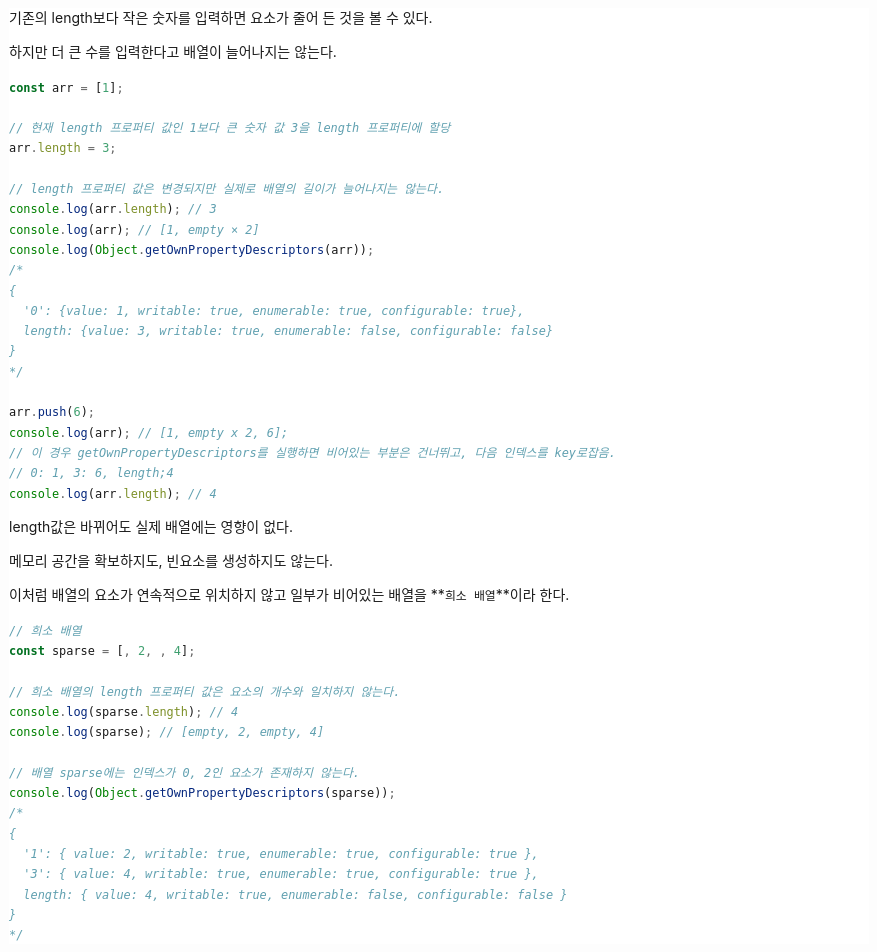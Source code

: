 

기존의 length보다 작은 숫자를 입력하면 요소가 줄어 든 것을 볼 수 있다.

하지만 더 큰 수를 입력한다고 배열이 늘어나지는 않는다.

```javascript
const arr = [1];

// 현재 length 프로퍼티 값인 1보다 큰 숫자 값 3을 length 프로퍼티에 할당
arr.length = 3;

// length 프로퍼티 값은 변경되지만 실제로 배열의 길이가 늘어나지는 않는다.
console.log(arr.length); // 3
console.log(arr); // [1, empty × 2]
console.log(Object.getOwnPropertyDescriptors(arr));
/*
{
  '0': {value: 1, writable: true, enumerable: true, configurable: true},
  length: {value: 3, writable: true, enumerable: false, configurable: false}
}
*/

arr.push(6);
console.log(arr); // [1, empty x 2, 6];
// 이 경우 getOwnPropertyDescriptors를 실행하면 비어있는 부분은 건너뛰고, 다음 인덱스를 key로잡음.
// 0: 1, 3: 6, length;4
console.log(arr.length); // 4
```

length값은 바뀌어도 실제 배열에는 영향이 없다.

메모리 공간을 확보하지도, 빈요소를 생성하지도 않는다.



이처럼 배열의 요소가 연속적으로 위치하지 않고 일부가 비어있는 배열을 **`희소 배열`**이라 한다.

```javascript
// 희소 배열
const sparse = [, 2, , 4];

// 희소 배열의 length 프로퍼티 값은 요소의 개수와 일치하지 않는다.
console.log(sparse.length); // 4
console.log(sparse); // [empty, 2, empty, 4]

// 배열 sparse에는 인덱스가 0, 2인 요소가 존재하지 않는다.
console.log(Object.getOwnPropertyDescriptors(sparse));
/*
{
  '1': { value: 2, writable: true, enumerable: true, configurable: true },
  '3': { value: 4, writable: true, enumerable: true, configurable: true },
  length: { value: 4, writable: true, enumerable: false, configurable: false }
}
*/
```
